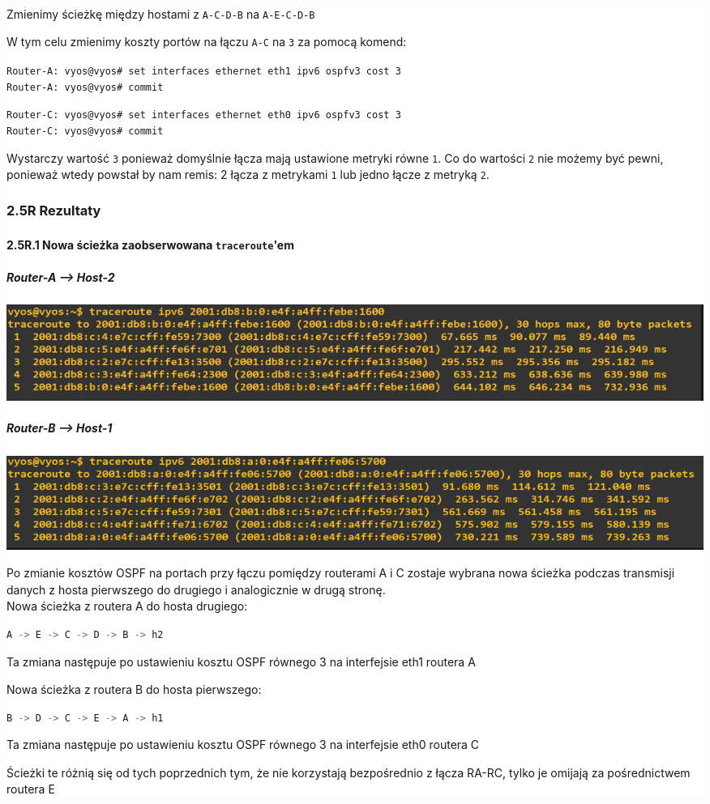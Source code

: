 

Zmienimy ścieżkę między hostami z `A-C-D-B` na `A-E-C-D-B`

W tym celu zmienimy koszty portów na łączu `A-C` na `3` za pomocą komend:

```sh
Router-A: vyos@vyos# set interfaces ethernet eth1 ipv6 ospfv3 cost 3
Router-A: vyos@vyos# commit
```

```sh
Router-C: vyos@vyos# set interfaces ethernet eth0 ipv6 ospfv3 cost 3
Router-C: vyos@vyos# commit
```

Wystarczy wartość `3` ponieważ domyślnie łącza mają ustawione metryki równe `1`. Co do wartości `2` nie możemy być pewni, ponieważ wtedy powstał by nam remis: 2 łącza z metrykami `1` lub jedno łącze z metryką `2`.

### 2.5R Rezultaty

#### 2.5R.1 Nowa ścieżka zaobserwowana `traceroute`'em

##### Router-A --> Host-2

![](img/31.png)

##### Router-B --> Host-1

![](img/32.png)

Po zmianie kosztów OSPF na portach przy łączu pomiędzy routerami A i C zostaje wybrana nowa ścieżka podczas transmisji danych z hosta pierwszego do drugiego i analogicznie w drugą stronę.<br>
Nowa ścieżka z routera A do hosta drugiego:<br>
```sh
A -> E -> C -> D -> B -> h2
```
Ta zmiana następuje po ustawieniu kosztu OSPF równego 3 na interfejsie eth1 routera A<br>

Nowa ścieżka z routera B do hosta pierwszego:<br>
```sh
B -> D -> C -> E -> A -> h1
```
Ta zmiana następuje po ustawieniu kosztu OSPF równego 3 na interfejsie eth0 routera C

Ścieżki te różnią się od tych poprzednich tym, że nie korzystają bezpośrednio z łącza RA-RC, tylko je omijają za pośrednictwem routera E
